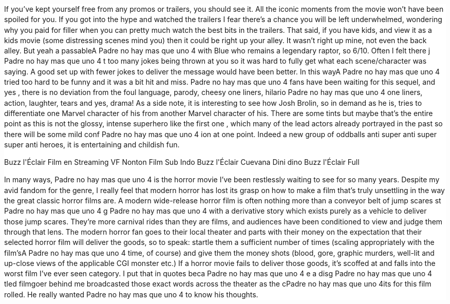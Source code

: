 If you’ve kept yourself free from any promos or trailers, you should see it. All the iconic moments from the movie won’t have been spoiled for you. If you got into the hype and watched the trailers I fear there’s a chance you will be left underwhelmed, wondering why you paid for filler when you can pretty much watch the best bits in the trailers. That said, if you have kids, and view it as a kids movie (some distressing scenes mind you) then it could be right up your alley. It wasn’t right up mine, not even the back alley. But yeah a passableA Padre no hay mas que uno 4 with Blue who remains a legendary raptor, so 6/10. Often I felt there j Padre no hay mas que uno 4 t too many jokes being thrown at you so it was hard to fully get what each scene/character was saying. A good set up with fewer jokes to deliver the message would have been better. In this wayA Padre no hay mas que uno 4 tried too hard to be funny and it was a bit hit and miss. Padre no hay mas que uno 4 fans have been waiting for this sequel, and yes , there is no deviation from the foul language, parody, cheesy one liners, hilario Padre no hay mas que uno 4 one liners, action, laughter, tears and yes, drama! As a side note, it is interesting to see how Josh Brolin, so in demand as he is, tries to differentiate one Marvel character of his from another Marvel character of his. There are some tints but maybe that’s the entire point as this is not the glossy, intense superhero like the first one , which many of the lead actors already portrayed in the past so there will be some mild conf Padre no hay mas que uno 4 ion at one point. Indeed a new group of oddballs anti super anti super super anti heroes, it is entertaining and childish fun.

Buzz l'Éclair Film en Streaming VF Nonton Film Sub Indo Buzz l'Éclair Cuevana Dini dino Buzz l'Éclair Full

In many ways, Padre no hay mas que uno 4 is the horror movie I’ve been restlessly waiting to see for so many years. Despite my avid fandom for the genre, I really feel that modern horror has lost its grasp on how to make a film that’s truly unsettling in the way the great classic horror films are. A modern wide-release horror film is often nothing more than a conveyor belt of jump scares st Padre no hay mas que uno 4 g Padre no hay mas que uno 4 with a derivative story which exists purely as a vehicle to deliver those jump scares. They’re more carnival rides than they are films, and audiences have been conditioned to view and judge them through that lens. The modern horror fan goes to their local theater and parts with their money on the expectation that their selected horror film will deliver the goods, so to speak: startle them a sufficient number of times (scaling appropriately with the film’sA Padre no hay mas que uno 4 time, of course) and give them the money shots (blood, gore, graphic murders, well-lit and up-close views of the applicable CGI monster etc.) If a horror movie fails to deliver those goods, it’s scoffed at and falls into the worst film I’ve ever seen category. I put that in quotes beca Padre no hay mas que uno 4 e a disg Padre no hay mas que uno 4 tled filmgoer behind me broadcasted those exact words across the theater as the cPadre no hay mas que uno 4its for this film rolled. He really wanted Padre no hay mas que uno 4 to know his thoughts.
